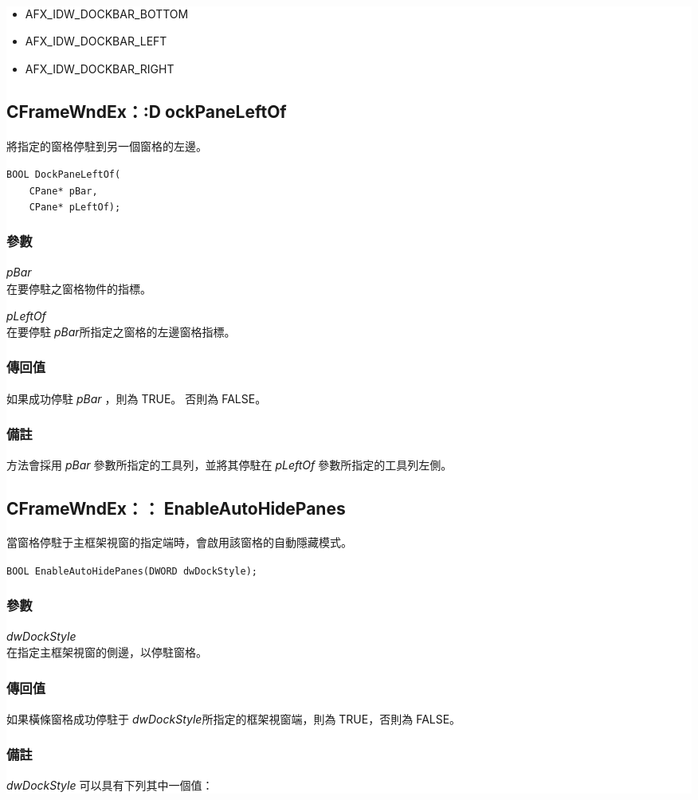 - AFX_IDW_DOCKBAR_BOTTOM

- AFX_IDW_DOCKBAR_LEFT

- AFX_IDW_DOCKBAR_RIGHT

## <a name="cframewndexdockpaneleftof"></a><a name="dockpaneleftof"></a> CFrameWndEx：:D ockPaneLeftOf

將指定的窗格停駐到另一個窗格的左邊。

```
BOOL DockPaneLeftOf(
    CPane* pBar,
    CPane* pLeftOf);
```

### <a name="parameters"></a>參數

*pBar*<br/>
在要停駐之窗格物件的指標。

*pLeftOf*<br/>
在要停駐 *pBar*所指定之窗格的左邊窗格指標。

### <a name="return-value"></a>傳回值

如果成功停駐 *pBar* ，則為 TRUE。 否則為 FALSE。

### <a name="remarks"></a>備註

方法會採用 *pBar* 參數所指定的工具列，並將其停駐在 *pLeftOf* 參數所指定的工具列左側。

## <a name="cframewndexenableautohidepanes"></a><a name="enableautohidepanes"></a> CFrameWndEx：： EnableAutoHidePanes

當窗格停駐于主框架視窗的指定端時，會啟用該窗格的自動隱藏模式。

```
BOOL EnableAutoHidePanes(DWORD dwDockStyle);
```

### <a name="parameters"></a>參數

*dwDockStyle*<br/>
在指定主框架視窗的側邊，以停駐窗格。

### <a name="return-value"></a>傳回值

如果橫條窗格成功停駐于 *dwDockStyle*所指定的框架視窗端，則為 TRUE，否則為 FALSE。

### <a name="remarks"></a>備註

*dwDockStyle* 可以具有下列其中一個值：

